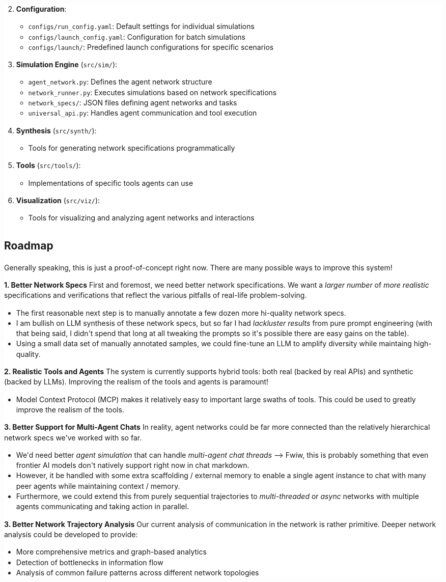 2. **Configuration**:
   - `configs/run_config.yaml`: Default settings for individual simulations
   - `configs/launch_config.yaml`: Configuration for batch simulations
   - `configs/launch/`: Predefined launch configurations for specific scenarios

3. **Simulation Engine** (`src/sim/`):
   - `agent_network.py`: Defines the agent network structure
   - `network_runner.py`: Executes simulations based on network specifications
   - `network_specs/`: JSON files defining agent networks and tasks
   - `universal_api.py`: Handles agent communication and tool execution

4. **Synthesis** (`src/synth/`):
   - Tools for generating network specifications programmatically

5. **Tools** (`src/tools/`):
   - Implementations of specific tools agents can use

6. **Visualization** (`src/viz/`):
   - Tools for visualizing and analyzing agent networks and interactions

## Roadmap

Generally speaking, this is just a proof-of-concept right now. There are many possible ways to improve this system!

**1. Better Network Specs** First and foremost, we need better network specifications. We want a *larger number* of *more realistic* specifications and verifications that reflect the various pitfalls of real-life problem-solving.

- The first reasonable next step is to manually annotate a few dozen more hi-quality network specs. 
- I am bullish on LLM synthesis of these network specs, but so far I had *lackluster results* from pure prompt engineering (with that being said, I didn't spend that long at all tweaking the prompts so it's possible there are easy gains on the table).
- Using a small data set of manually annotated samples, we could fine-tune an LLM to amplify diversity while maintaing high-quality.

**2. Realistic Tools and Agents** The system is currently supports hybrid tools: both real (backed by real APIs) and synthetic (backed by LLMs). Improving the realism of the tools and agents is paramount!

- Model Context Protocol (MCP) makes it relatively easy to important large swaths of tools. This could be used to greatly improve the realism of the tools.

**3. Better Support for Multi-Agent Chats** In reality, agent networks could be far more connected than the relatively hierarchical network specs we've worked with so far.
- We'd need better *agent simulation* that can handle *multi-agent chat threads* --> Fwiw, this is probably something that even frontier AI models don't natively support right now in chat markdown.
- However, it be handled with some extra scaffolding / external memory to enable a single agent instance to chat with many peer agents while maintaining context / memory.
- Furthermore, we could extend this from purely sequential trajectories to *multi-threaded* or *async* networks with multiple agents communicating and taking action in parallel.

**3. Better Network Trajectory Analysis** Our current analysis of communication in the network is rather primitive. Deeper network analysis could be developed to provide:
- More comprehensive metrics and graph-based analytics
- Detection of bottlenecks in information flow
- Analysis of common failure patterns across different network topologies
